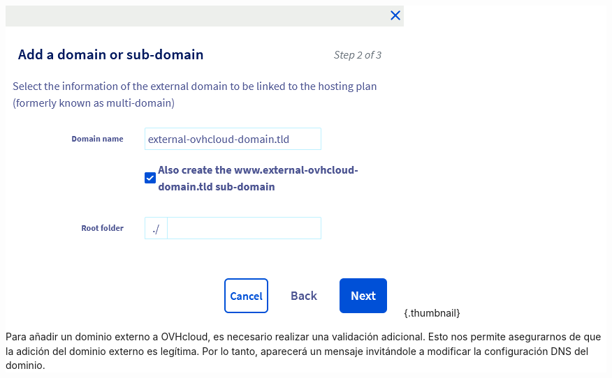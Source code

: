 ![Multisitio](/pages/assets/screens/control_panel/product-selection/web-cloud/web-hosting/multisite/add-a-domain-or-sub-domain-external-step-2.png){.thumbnail}

Para añadir un dominio externo a OVHcloud, es necesario realizar una validación adicional. Esto nos permite asegurarnos de que la adición del dominio externo es legítima. Por lo tanto, aparecerá un mensaje invitándole a modificar la configuración DNS del dominio.
